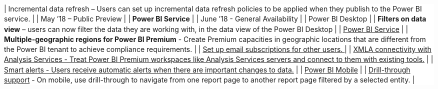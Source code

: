 | Incremental data refresh – Users can set up incremental data refresh policies to be applied when they publish to the Power BI service.                                                                                                                                                                                                                                                                                                              |
| May ’18 – Public Preview                                                                                                                                                                                                                                                                                                                                                                                                                            |
| **Power BI Service**                                                                                                                                                                                                                                                                                                                                                                                                                                |
| June ’18 - General Availability                                                                                                                                                                                                                                                                                                                                                                                                                     |
| Power BI Desktop                                                                                                                                                                                                                                                                                                                                                                                                                                    |
| **Filters on data view** – users can now filter the data they are working with, in the data view of the Power BI Desktop                                                                                                                                                                                                                                                                                                                            |
| [Power BI Service](../power-bi-desktop/filtering-on-data-view.md)                                                                                                                                                                                                                                                                                                                                                                                                              |
| **Multiple-geographic regions for Power BI Premium** - Create Premium capacities in geographic locations that are different from the Power BI tenant to achieve compliance requirements.                                                                                                                                                                                                                                                            |
| [Set up email subscriptions for other users. ](../power-bi-service/subscribe-other-users-email.md)                                                                                                                                                                                                                                                                                                                                                                             |
| [XMLA connectivity with Analysis Services - Treat Power BI Premium workspaces like Analysis Services servers and connect to them with existing tools.](../power-bi-service/xmla-connectivity-analysis-services.md)                                                                                                                                                                                                                                                                     |
| [Smart alerts - Users receive automatic alerts when there are important changes to data.](../power-bi-service/smart-alerts.md)                                                                                                                                                                                                                                                                                                                                           |
| [Power BI Mobile](../power-bi-mobile/index.md)                                                                                                                                                                                                                                                                                                                                                                                                                |
| [Drill-through support](_Drill-through_support) - On mobile, use drill-through to navigate from one report page to another report page filtered by a selected entity.                                                                                                                                                                                                                                                                              |
